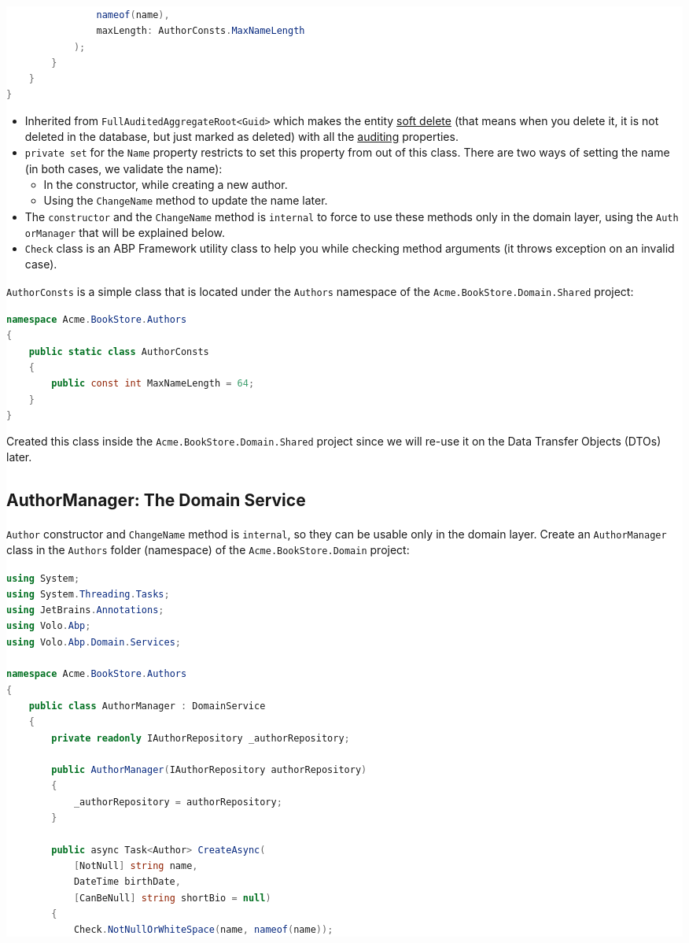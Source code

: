 ````csharp
                nameof(name), 
                maxLength: AuthorConsts.MaxNameLength
            );
        }
    }
}
````

* Inherited from `FullAuditedAggregateRoot<Guid>` which makes the entity [soft delete](../Data-Filtering.md) (that means when you delete it, it is not deleted in the database, but just marked as deleted) with all the [auditing](../Entities.md) properties.
* `private set` for the `Name` property restricts to set this property from out of this class. There are two ways of setting the name (in both cases, we validate the name):
  * In the constructor, while creating a new author.
  * Using the `ChangeName` method to update the name later.
* The `constructor` and the `ChangeName` method is `internal` to force to use these methods only in the domain layer, using the `AuthorManager` that will be explained below.
* `Check` class is an ABP Framework utility class to help you while checking method arguments (it throws exception on an invalid case).

`AuthorConsts` is a simple class that is located under the `Authors` namespace of the `Acme.BookStore.Domain.Shared` project:

````csharp
namespace Acme.BookStore.Authors
{
    public static class AuthorConsts
    {
        public const int MaxNameLength = 64;
    }
}
````

Created this class inside the `Acme.BookStore.Domain.Shared` project since we will re-use it on the Data Transfer Objects (DTOs) later.

## AuthorManager: The Domain Service

`Author` constructor and `ChangeName` method is `internal`, so they can be usable only in the domain layer. Create an `AuthorManager` class in the `Authors` folder (namespace) of the `Acme.BookStore.Domain` project:

````csharp
using System;
using System.Threading.Tasks;
using JetBrains.Annotations;
using Volo.Abp;
using Volo.Abp.Domain.Services;

namespace Acme.BookStore.Authors
{
    public class AuthorManager : DomainService
    {
        private readonly IAuthorRepository _authorRepository;

        public AuthorManager(IAuthorRepository authorRepository)
        {
            _authorRepository = authorRepository;
        }

        public async Task<Author> CreateAsync(
            [NotNull] string name,
            DateTime birthDate,
            [CanBeNull] string shortBio = null)
        {
            Check.NotNullOrWhiteSpace(name, nameof(name));
````
